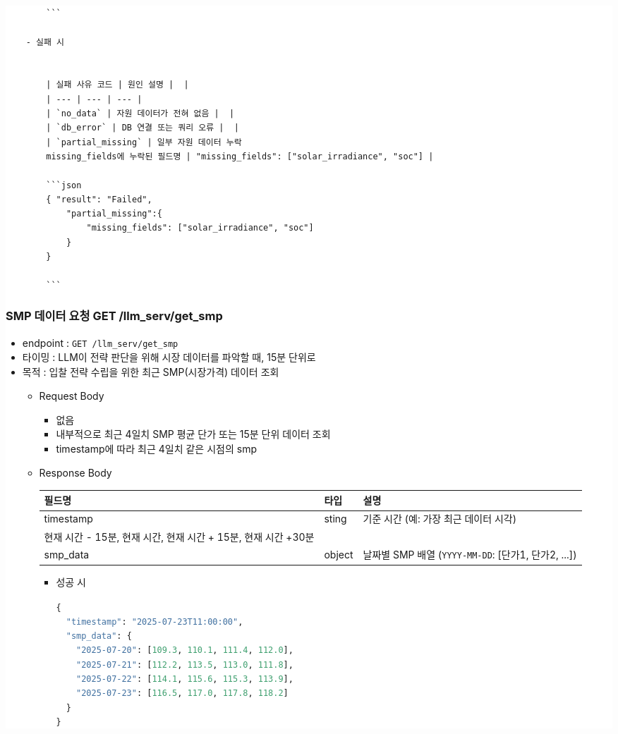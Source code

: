             ```
            
        - 실패 시
            
            
            | 실패 사유 코드 | 원인 설명 |  |
            | --- | --- | --- |
            | `no_data` | 자원 데이터가 전혀 없음 |  |
            | `db_error` | DB 연결 또는 쿼리 오류 |  |
            | `partial_missing` | 일부 자원 데이터 누락
            missing_fields에 누락된 필드명 | "missing_fields": ["solar_irradiance", "soc"] |
            
            ```json
            { "result": "Failed", 
            	"partial_missing":{
            		"missing_fields": ["solar_irradiance", "soc"]
            	}
            }
            
            ```
            

### SMP 데이터 요청 GET /llm_serv/get_smp

- endpoint : `GET /llm_serv/get_smp`
- 타이밍 : LLM이 전략 판단을 위해 시장 데이터를 파악할 때, 15분 단위로
- 목적 : 입찰 전략 수립을 위한 최근 SMP(시장가격) 데이터 조회
    - Request Body
        - 없음
        - 내부적으로 최근 4일치 SMP 평균 단가 또는 15분 단위 데이터 조회
        - timestamp에 따라 최근 4일치 같은 시점의 smp
    - Response Body
        
        
        | 필드명 | 타입 | 설명 |
        | --- | --- | --- |
        | timestamp | sting | 기준 시간 (예: 가장 최근 데이터 시각)
        현재 시간 - 15분, 현재 시간, 현재 시간 + 15분, 현재 시간 +30분 |
        | smp_data | object | 날짜별 SMP 배열 (`YYYY-MM-DD`: [단가1, 단가2, ...]) |
        - 성공 시
            
            ```python
            {
              "timestamp": "2025-07-23T11:00:00",
              "smp_data": {
                "2025-07-20": [109.3, 110.1, 111.4, 112.0],
                "2025-07-21": [112.2, 113.5, 113.0, 111.8],
                "2025-07-22": [114.1, 115.6, 115.3, 113.9],
                "2025-07-23": [116.5, 117.0, 117.8, 118.2]
              }
            }
            ```
            